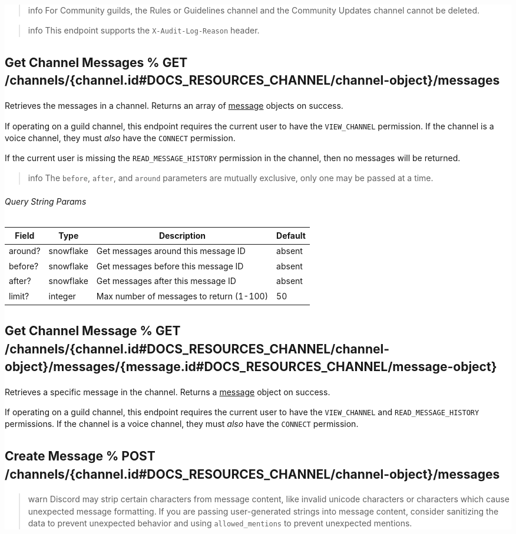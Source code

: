 > info
> For Community guilds, the Rules or Guidelines channel and the Community Updates channel cannot be deleted.

> info
> This endpoint supports the `X-Audit-Log-Reason` header.

## Get Channel Messages % GET /channels/{channel.id#DOCS_RESOURCES_CHANNEL/channel-object}/messages

Retrieves the messages in a channel. Returns an array of [message](#DOCS_RESOURCES_CHANNEL/message-object) objects on success.

If operating on a guild channel, this endpoint requires the current user to have the `VIEW_CHANNEL` permission. If the channel is a voice channel, they must _also_ have the `CONNECT` permission.

If the current user is missing the `READ_MESSAGE_HISTORY` permission in the channel, then no messages will be returned.

> info
> The `before`, `after`, and `around` parameters are mutually exclusive, only one may be passed at a time.

###### Query String Params

| Field   | Type      | Description                              | Default |
|---------|-----------|------------------------------------------|---------|
| around? | snowflake | Get messages around this message ID      | absent  |
| before? | snowflake | Get messages before this message ID      | absent  |
| after?  | snowflake | Get messages after this message ID       | absent  |
| limit?  | integer   | Max number of messages to return (1-100) | 50      |

## Get Channel Message % GET /channels/{channel.id#DOCS_RESOURCES_CHANNEL/channel-object}/messages/{message.id#DOCS_RESOURCES_CHANNEL/message-object}

Retrieves a specific message in the channel. Returns a [message](#DOCS_RESOURCES_CHANNEL/message-object) object on success.

If operating on a guild channel, this endpoint requires the current user to have the `VIEW_CHANNEL` and `READ_MESSAGE_HISTORY` permissions. If the channel is a voice channel, they must _also_ have the `CONNECT` permission.

## Create Message % POST /channels/{channel.id#DOCS_RESOURCES_CHANNEL/channel-object}/messages

> warn
> Discord may strip certain characters from message content, like invalid unicode characters or characters which cause unexpected message formatting. If you are passing user-generated strings into message content, consider sanitizing the data to prevent unexpected behavior and using `allowed_mentions` to prevent unexpected mentions.
